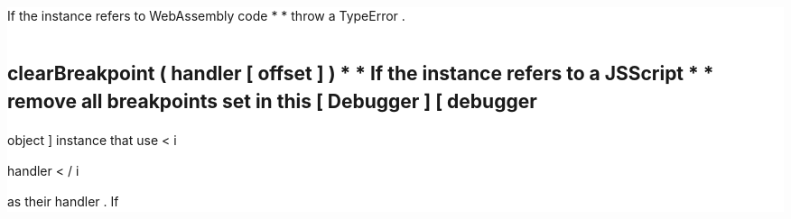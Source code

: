 If
the
instance
refers
to
WebAssembly
code
*
*
throw
a
TypeError
.
#
#
#
clearBreakpoint
(
handler
[
offset
]
)
*
*
If
the
instance
refers
to
a
JSScript
*
*
remove
all
breakpoints
set
in
this
[
Debugger
]
[
debugger
-
object
]
instance
that
use
<
i
>
handler
<
/
i
>
as
their
handler
.
If